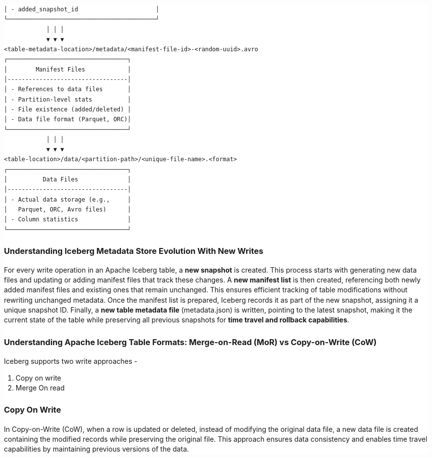 ```
│ - added_snapshot_id                      │
└──────────────────────────────────────────┘
            │ │ │
            ▼ ▼ ▼
<table-metadata-location>/metadata/<manifest-file-id>-<random-uuid>.avro
┌──────────────────────────────────┐
│        Manifest Files            │
│----------------------------------│
│ - References to data files       │
│ - Partition-level stats          │ 
│ - File existence (added/deleted) │
│ - Data file format (Parquet, ORC)│
└──────────────────────────────────┘
            │ │ │
            ▼ ▼ ▼
<table-location>/data/<partition-path>/<unique-file-name>.<format>
┌──────────────────────────────────┐
│          Data Files              │
│----------------------------------│
│ - Actual data storage (e.g.,     │ 
│   Parquet, ORC, Avro files)      │
│ - Column statistics              │
└──────────────────────────────────┘

````

### Understanding Iceberg Metadata Store Evolution With New Writes
For every write operation in an Apache Iceberg table, a **new snapshot** is created. This process starts with 
generating new data files and updating or adding manifest files that track these changes. A **new manifest list**
is then created, referencing both newly added manifest files and existing ones that remain unchanged. This ensures 
efficient tracking of table modifications without rewriting unchanged metadata. Once the manifest list is prepared, 
Iceberg records it as part of the new snapshot, assigning it a unique snapshot ID. Finally, a **new table metadata 
file** (metadata.json) is written, pointing to the latest snapshot, making it the current state of the table while 
preserving all previous snapshots for **time travel and rollback capabilities**.

### Understanding Apache Iceberg Table Formats: Merge-on-Read (MoR) vs Copy-on-Write (CoW)

Iceberg supports two write approaches -
1. Copy on write
2. Merge On read 

### Copy On Write
In Copy-on-Write (CoW), when a row is updated or deleted, instead of modifying the original data file, a new data file 
is created containing the modified records while preserving the original file. This approach ensures data consistency 
and enables time travel capabilities by maintaining previous versions of the data.
